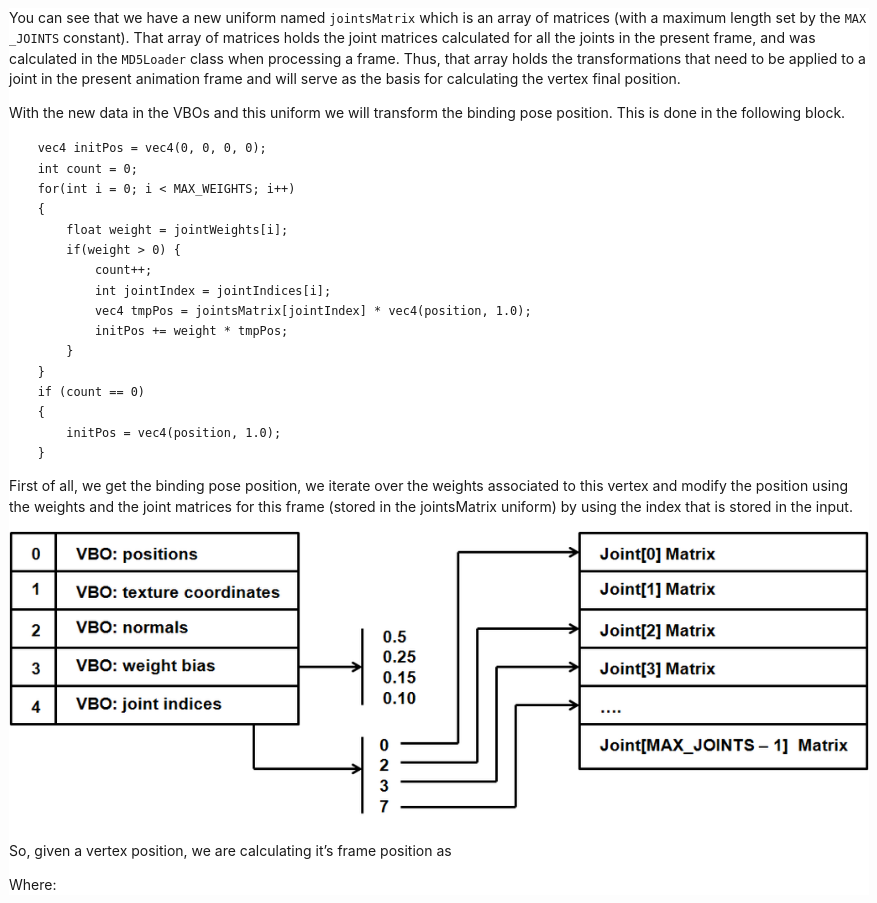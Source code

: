 You can see that we have a new uniform named `jointsMatrix` which is an array of matrices \(with a maximum length set by the `MAX_JOINTS` constant\). That array of matrices holds the joint matrices calculated for all the joints in the present frame, and was calculated in the `MD5Loader` class when processing a frame. Thus, that array holds the transformations that need to be applied to a joint in the present animation frame and will serve as the basis for calculating the vertex final position.

With the new data in the VBOs and this uniform we will transform the binding pose position. This is done in the following block.

```text
    vec4 initPos = vec4(0, 0, 0, 0);
    int count = 0;
    for(int i = 0; i < MAX_WEIGHTS; i++)
    {
        float weight = jointWeights[i];
        if(weight > 0) {
            count++;
            int jointIndex = jointIndices[i];
            vec4 tmpPos = jointsMatrix[jointIndex] * vec4(position, 1.0);
            initPos += weight * tmpPos;
        }
    }
    if (count == 0)
    {
        initPos = vec4(position, 1.0);
    }
```

First of all, we get the binding pose position, we iterate over the weights associated to this vertex and modify the position using the weights and the joint matrices for this frame \(stored in the jointsMatrix uniform\) by using the index that is stored in the input.

![Relation to jointsMatrix](.gitbook/assets/relation_to_joints_matrix.png)

So, given a vertex position, we are calculating it’s frame position as



Where:

